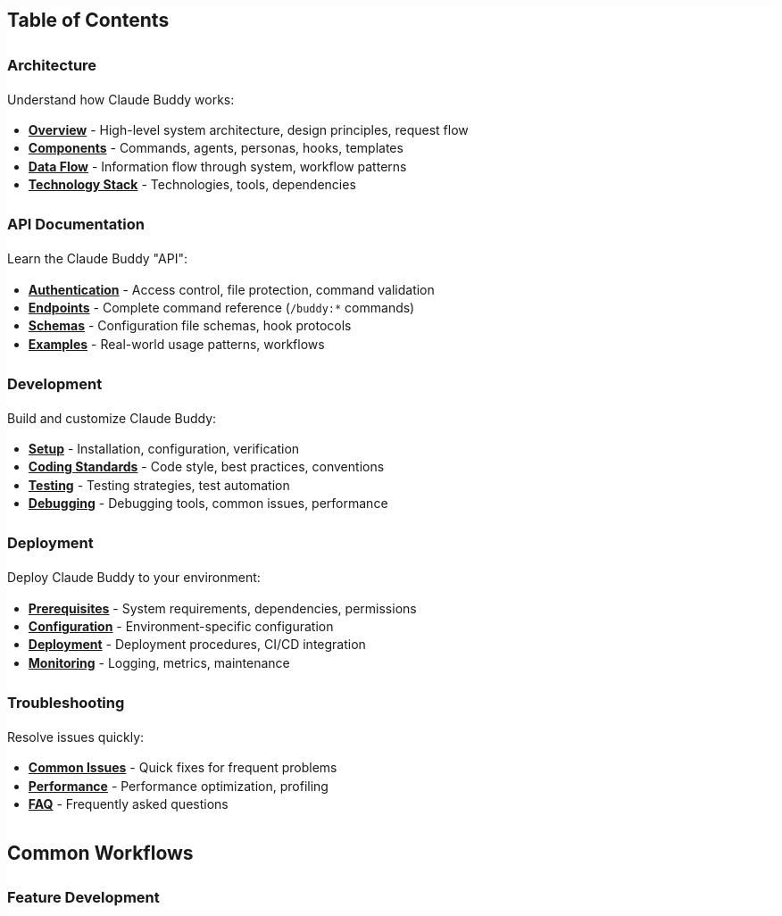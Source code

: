 ## Table of Contents

### Architecture

Understand how Claude Buddy works:

- **[Overview](./architecture-overview.md)** - High-level system architecture, design principles, request flow
- **[Components](./architecture-components.md)** - Commands, agents, personas, hooks, templates
- **[Data Flow](./architecture-data-flow.md)** - Information flow through system, workflow patterns
- **[Technology Stack](./architecture-technology-stack.md)** - Technologies, tools, dependencies

### API Documentation

Learn the Claude Buddy "API":

- **[Authentication](./api-authentication.md)** - Access control, file protection, command validation
- **[Endpoints](./api-endpoints.md)** - Complete command reference (`/buddy:*` commands)
- **[Schemas](./api-schemas.md)** - Configuration file schemas, hook protocols
- **[Examples](./api-examples.md)** - Real-world usage patterns, workflows

### Development

Build and customize Claude Buddy:

- **[Setup](./development-setup.md)** - Installation, configuration, verification
- **[Coding Standards](./development-coding-standards.md)** - Code style, best practices, conventions
- **[Testing](./development-testing.md)** - Testing strategies, test automation
- **[Debugging](./development-debugging.md)** - Debugging tools, common issues, performance

### Deployment

Deploy Claude Buddy to your environment:

- **[Prerequisites](./deployment-prerequisites.md)** - System requirements, dependencies, permissions
- **[Configuration](./deployment-configuration.md)** - Environment-specific configuration
- **[Deployment](./deployment-deployment.md)** - Deployment procedures, CI/CD integration
- **[Monitoring](./deployment-monitoring.md)** - Logging, metrics, maintenance

### Troubleshooting

Resolve issues quickly:

- **[Common Issues](./troubleshooting-common-issues.md)** - Quick fixes for frequent problems
- **[Performance](./troubleshooting-performance.md)** - Performance optimization, profiling
- **[FAQ](./troubleshooting-faq.md)** - Frequently asked questions

## Common Workflows

### Feature Development
